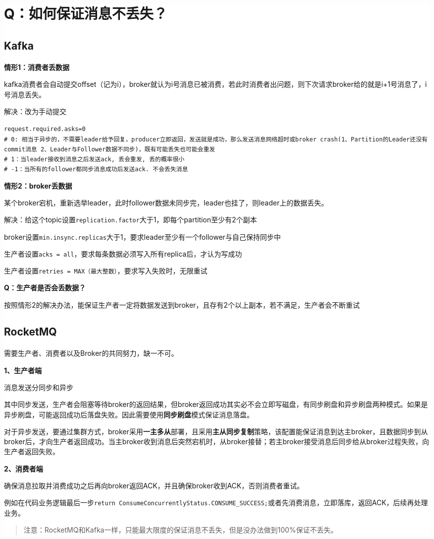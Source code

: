 



# Q：如何保证消息不丢失？

## Kafka

**情形1：消费者丢数据**

kafka消费者会自动提交offset（记为i），broker就认为i号消息已被消费，若此时消费者出问题，则下次请求broker给的就是i+1号消息了，i号消息丢失。

解决：改为手动提交

```
request.required.asks=0
# 0: 相当于异步的，不需要leader给予回复，producer立即返回，发送就是成功，那么发送消息网络超时或broker crash(1、Partition的Leader还没有commit消息 2、Leader与Follower数据不同步)，既有可能丢失也可能会重发
# 1：当leader接收到消息之后发送ack, 丢会重发, 丢的概率很小
# -1：当所有的follower都同步消息成功后发送ack. 不会丢失消息
```

**情形2：broker丢数据**

某个broker宕机，重新选举leader，此时follower数据未同步完，leader也挂了，则leader上的数据丢失。

解决：给这个topic设置`replication.factor`大于1，即每个partition至少有2个副本

broker设置`min.insync.replicas`大于1，要求leader至少有一个follower与自己保持同步中

生产者设置`acks = all`，要求每条数据必须写入所有replica后，才认为写成功

生产者设置`retries = MAX（最大整数）`，要求写入失败时，无限重试

**Q：生产者是否会丢数据？**

按照情形2的解决办法，能保证生产者一定将数据发送到broker，且存有2个以上副本，若不满足，生产者会不断重试

## RocketMQ

需要生产者、消费者以及Broker的共同努力，缺一不可。

**1、生产者端**

消息发送分同步和异步

其中同步发送，生产者会阻塞等待broker的返回结果，但broker返回成功其实必不会立即写磁盘，有同步刷盘和异步刷盘两种模式。如果是异步刷盘，可能返回成功后落盘失败。因此需要使用**同步刷盘**模式保证消息落盘。

对于异步发送，要通过集群方式，broker采用**一主多从**部署，且采用**主从同步复制**策略，该配置能保证消息到达主broker，且数据同步到从broker后，才向生产者返回成功。当主broker收到消息后突然宕机时，从broker接替；若主broker接受消息后同步给从broker过程失败，向生产者返回失败。

**2、消费者端**

确保消息拉取并消费成功之后再向broker返回ACK，并且确保broker收到ACK，否则消费者重试。

例如在代码业务逻辑最后一步`return ConsumeConcurrentlyStatus.CONSUME_SUCCESS;`或者先消费消息，立即落库，返回ACK，后续再处理业务。

> 注意：RocketMQ和Kafka一样，只能最大限度的保证消息不丢失，但是没办法做到100%保证不丢失。
